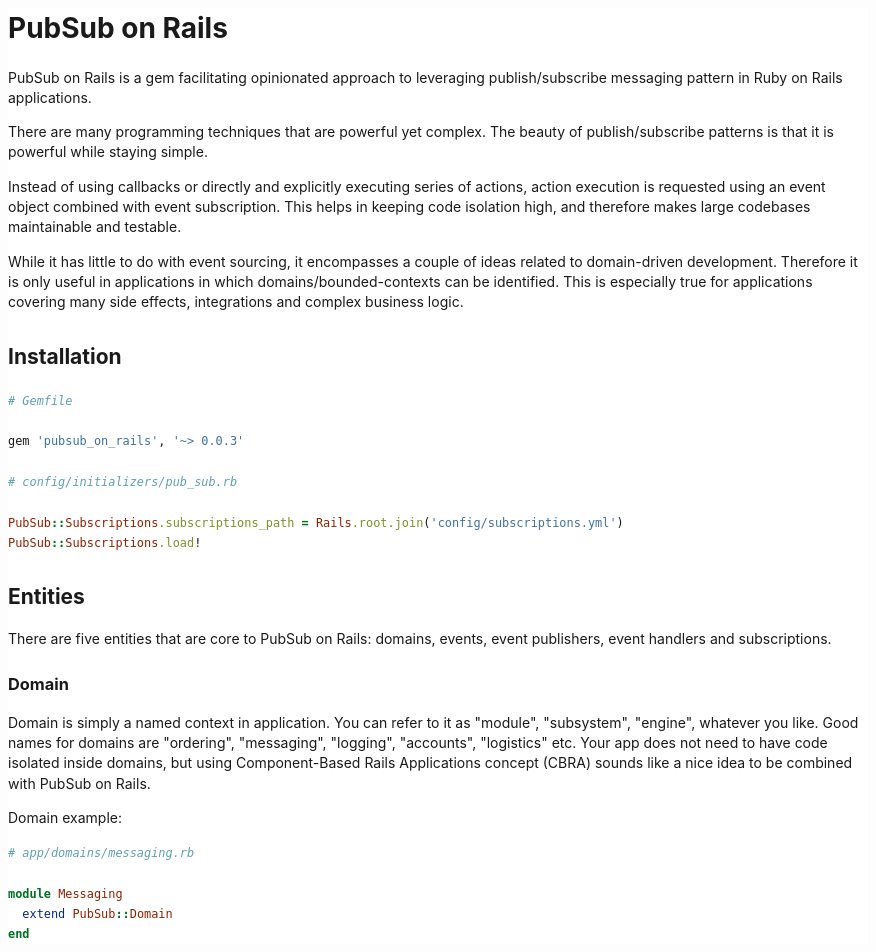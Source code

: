 # PubSub on Rails

PubSub on Rails is a gem facilitating opinionated approach to leveraging publish/subscribe messaging pattern in Ruby on Rails applications.

There are many programming techniques that are powerful yet complex. The beauty of publish/subscribe patterns is that it is powerful while staying simple.

Instead of using callbacks or directly and explicitly executing series of actions, action execution is requested using an event object combined with event subscription.
This helps in keeping code isolation high, and therefore makes large codebases maintainable and testable.

While it has little to do with event sourcing, it encompasses a couple of ideas related to domain-driven development.
Therefore it is only useful in applications in which domains/bounded-contexts can be identified.
This is especially true for applications covering many side effects, integrations and complex business logic.

## Installation

```ruby
# Gemfile

gem 'pubsub_on_rails', '~> 0.0.3'

# config/initializers/pub_sub.rb

PubSub::Subscriptions.subscriptions_path = Rails.root.join('config/subscriptions.yml')
PubSub::Subscriptions.load!
```

## Entities

There are five entities that are core to PubSub on Rails: domains, events, event publishers, event handlers and subscriptions.

### Domain

Domain is simply a named context in application. You can refer to it as "module", "subsystem", "engine", whatever you like.
Good names for domains are "ordering", "messaging", "logging", "accounts", "logistics" etc.
Your app does not need to have code isolated inside domains, but using Component-Based Rails Applications concept (CBRA) sounds like a nice idea to be combined with PubSub on Rails.

Domain example:

```ruby
# app/domains/messaging.rb

module Messaging
  extend PubSub::Domain
end
```
